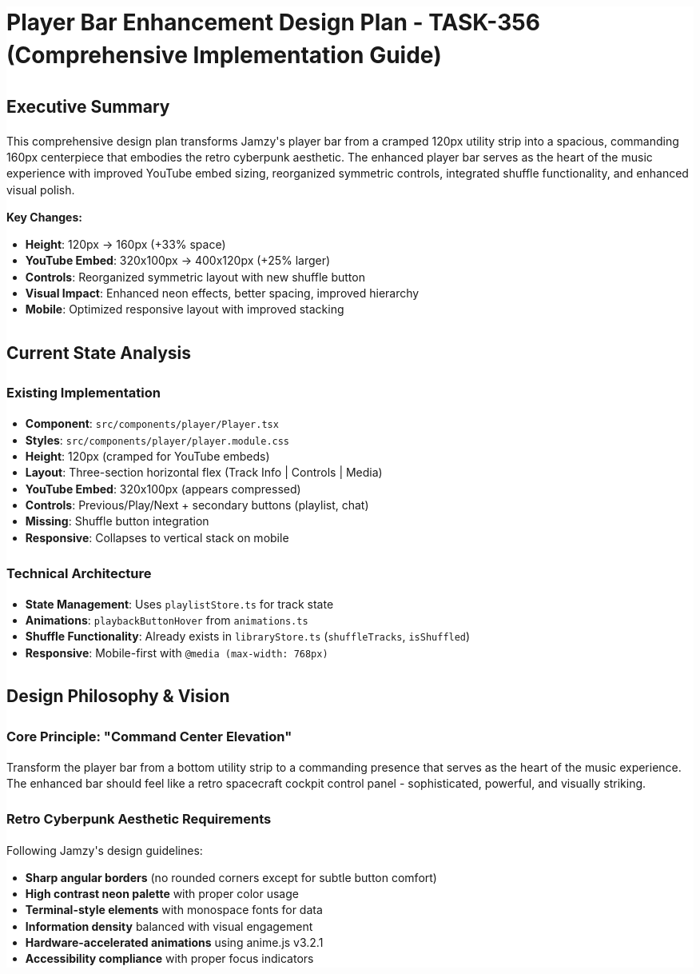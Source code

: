 # Player Bar Enhancement Design Plan - TASK-356 (Comprehensive Implementation Guide)

## Executive Summary

This comprehensive design plan transforms Jamzy's player bar from a cramped 120px utility strip into a spacious, commanding 160px centerpiece that embodies the retro cyberpunk aesthetic. The enhanced player bar serves as the heart of the music experience with improved YouTube embed sizing, reorganized symmetric controls, integrated shuffle functionality, and enhanced visual polish.

**Key Changes:**
- **Height**: 120px → 160px (+33% space)
- **YouTube Embed**: 320x100px → 400x120px (+25% larger)
- **Controls**: Reorganized symmetric layout with new shuffle button
- **Visual Impact**: Enhanced neon effects, better spacing, improved hierarchy
- **Mobile**: Optimized responsive layout with improved stacking

## Current State Analysis

### Existing Implementation
- **Component**: `src/components/player/Player.tsx`
- **Styles**: `src/components/player/player.module.css`
- **Height**: 120px (cramped for YouTube embeds)
- **Layout**: Three-section horizontal flex (Track Info | Controls | Media)
- **YouTube Embed**: 320x100px (appears compressed)
- **Controls**: Previous/Play/Next + secondary buttons (playlist, chat)
- **Missing**: Shuffle button integration
- **Responsive**: Collapses to vertical stack on mobile

### Technical Architecture
- **State Management**: Uses `playlistStore.ts` for track state
- **Animations**: `playbackButtonHover` from `animations.ts`
- **Shuffle Functionality**: Already exists in `libraryStore.ts` (`shuffleTracks`, `isShuffled`)
- **Responsive**: Mobile-first with `@media (max-width: 768px)`

## Design Philosophy & Vision

### Core Principle: "Command Center Elevation"
Transform the player bar from a bottom utility strip to a commanding presence that serves as the heart of the music experience. The enhanced bar should feel like a retro spacecraft cockpit control panel - sophisticated, powerful, and visually striking.

### Retro Cyberpunk Aesthetic Requirements
Following Jamzy's design guidelines:
- **Sharp angular borders** (no rounded corners except for subtle button comfort)
- **High contrast neon palette** with proper color usage
- **Terminal-style elements** with monospace fonts for data
- **Information density** balanced with visual engagement
- **Hardware-accelerated animations** using anime.js v3.2.1
- **Accessibility compliance** with proper focus indicators
